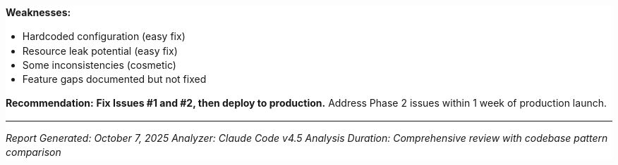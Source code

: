 **Weaknesses:**
- Hardcoded configuration (easy fix)
- Resource leak potential (easy fix)
- Some inconsistencies (cosmetic)
- Feature gaps documented but not fixed

**Recommendation:** **Fix Issues #1 and #2, then deploy to production.** Address Phase 2 issues within 1 week of production launch.

---

*Report Generated: October 7, 2025*
*Analyzer: Claude Code v4.5*
*Analysis Duration: Comprehensive review with codebase pattern comparison*
